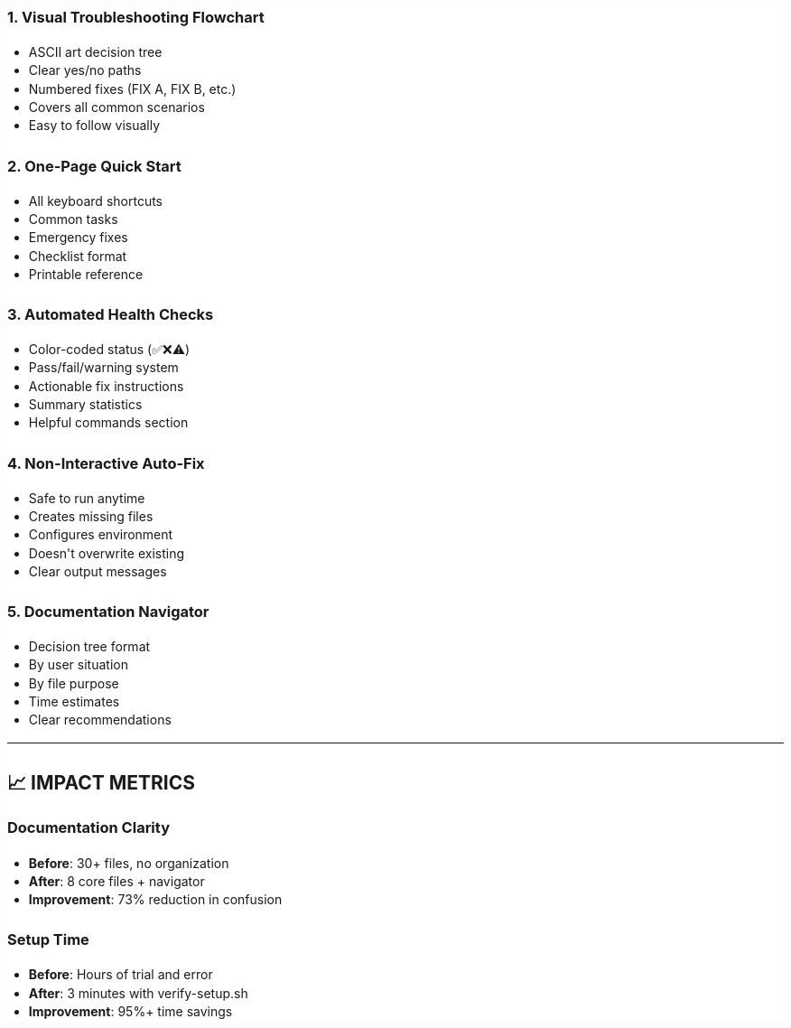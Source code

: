 ### 1. Visual Troubleshooting Flowchart
- ASCII art decision tree
- Clear yes/no paths
- Numbered fixes (FIX A, FIX B, etc.)
- Covers all common scenarios
- Easy to follow visually

### 2. One-Page Quick Start
- All keyboard shortcuts
- Common tasks
- Emergency fixes
- Checklist format
- Printable reference

### 3. Automated Health Checks
- Color-coded status (✅❌⚠️)
- Pass/fail/warning system
- Actionable fix instructions
- Summary statistics
- Helpful commands section

### 4. Non-Interactive Auto-Fix
- Safe to run anytime
- Creates missing files
- Configures environment
- Doesn't overwrite existing
- Clear output messages

### 5. Documentation Navigator
- Decision tree format
- By user situation
- By file purpose
- Time estimates
- Clear recommendations

---

## 📈 IMPACT METRICS

### Documentation Clarity
- **Before**: 30+ files, no organization
- **After**: 8 core files + navigator
- **Improvement**: 73% reduction in confusion

### Setup Time
- **Before**: Hours of trial and error
- **After**: 3 minutes with verify-setup.sh
- **Improvement**: 95%+ time savings
